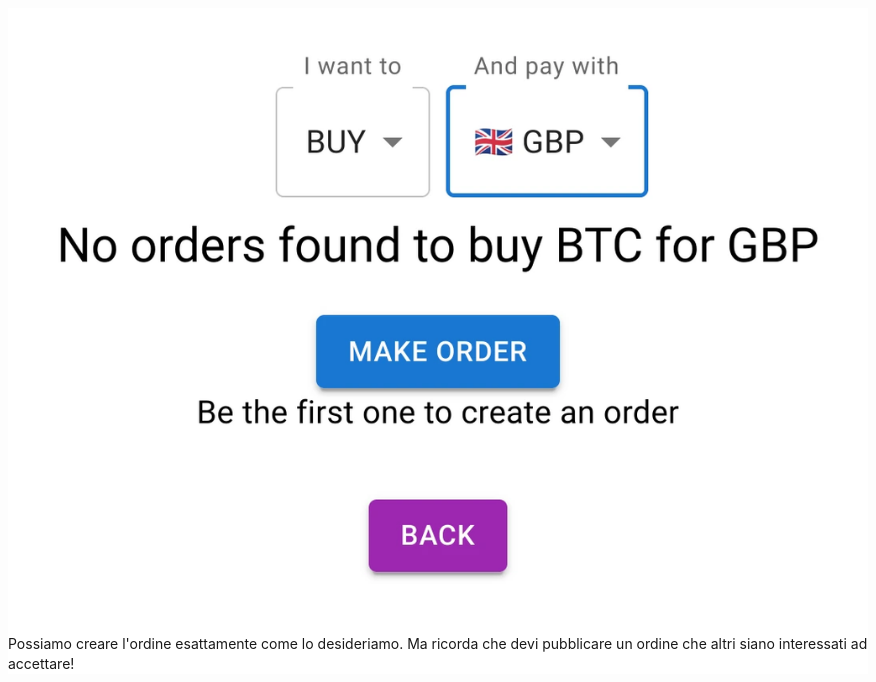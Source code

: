 ![](img/robosats_no_orders.webp)

Possiamo creare l'ordine esattamente come lo desideriamo. Ma ricorda che devi pubblicare un ordine che altri siano interessati ad accettare!
